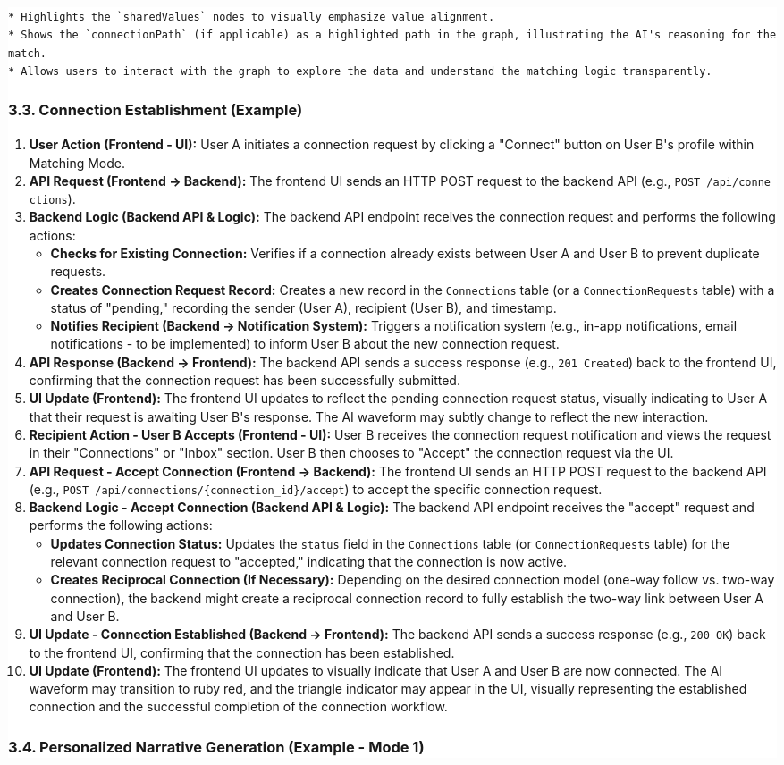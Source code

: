     * Highlights the `sharedValues` nodes to visually emphasize value alignment.
    * Shows the `connectionPath` (if applicable) as a highlighted path in the graph, illustrating the AI's reasoning for the match.
    * Allows users to interact with the graph to explore the data and understand the matching logic transparently.

### 3.3. Connection Establishment (Example)
1.  **User Action (Frontend - UI):** User A initiates a connection request by clicking a "Connect" button on User B's profile within Matching Mode.
2.  **API Request (Frontend -> Backend):** The frontend UI sends an HTTP POST request to the backend API (e.g., `POST /api/connections`).
3.  **Backend Logic (Backend API & Logic):** The backend API endpoint receives the connection request and performs the following actions:
    * **Checks for Existing Connection:** Verifies if a connection already exists between User A and User B to prevent duplicate requests.
    * **Creates Connection Request Record:** Creates a new record in the `Connections` table (or a `ConnectionRequests` table) with a status of "pending," recording the sender (User A), recipient (User B), and timestamp.
    * **Notifies Recipient (Backend -> Notification System):** Triggers a notification system (e.g., in-app notifications, email notifications - to be implemented) to inform User B about the new connection request.
4.  **API Response (Backend -> Frontend):** The backend API sends a success response (e.g., `201 Created`) back to the frontend UI, confirming that the connection request has been successfully submitted.
5.  **UI Update (Frontend):** The frontend UI updates to reflect the pending connection request status, visually indicating to User A that their request is awaiting User B's response. The AI waveform may subtly change to reflect the new interaction.
6.  **Recipient Action - User B Accepts (Frontend - UI):** User B receives the connection request notification and views the request in their "Connections" or "Inbox" section. User B then chooses to "Accept" the connection request via the UI.
7.  **API Request - Accept Connection (Frontend -> Backend):** The frontend UI sends an HTTP POST request to the backend API (e.g., `POST /api/connections/{connection_id}/accept`) to accept the specific connection request.
8.  **Backend Logic - Accept Connection (Backend API & Logic):** The backend API endpoint receives the "accept" request and performs the following actions:
    * **Updates Connection Status:** Updates the `status` field in the `Connections` table (or `ConnectionRequests` table) for the relevant connection request to "accepted," indicating that the connection is now active.
    * **Creates Reciprocal Connection (If Necessary):** Depending on the desired connection model (one-way follow vs. two-way connection), the backend might create a reciprocal connection record to fully establish the two-way link between User A and User B.
9.  **UI Update - Connection Established (Backend -> Frontend):** The backend API sends a success response (e.g., `200 OK`) back to the frontend UI, confirming that the connection has been established.
10. **UI Update (Frontend):** The frontend UI updates to visually indicate that User A and User B are now connected. The AI waveform may transition to ruby red, and the triangle indicator may appear in the UI, visually representing the established connection and the successful completion of the connection workflow.

### 3.4. Personalized Narrative Generation (Example - Mode 1)
